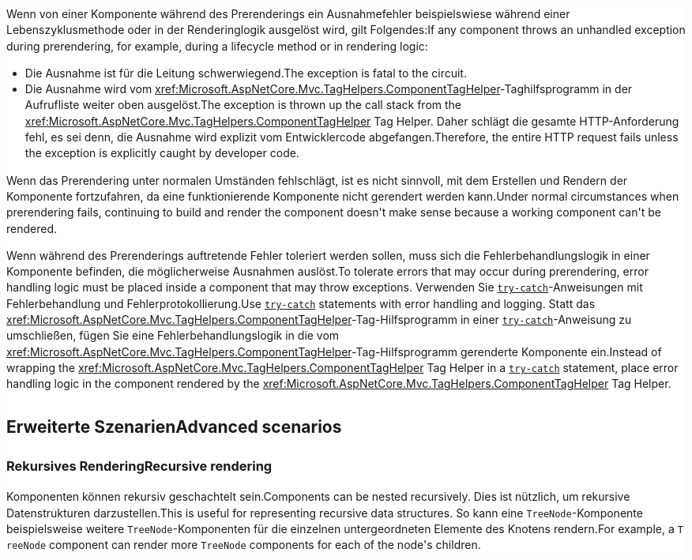 <span data-ttu-id="9c34f-231">Wenn von einer Komponente während des Prerenderings ein Ausnahmefehler beispielswiese während einer Lebenszyklusmethode oder in der Renderinglogik ausgelöst wird, gilt Folgendes:</span><span class="sxs-lookup"><span data-stu-id="9c34f-231">If any component throws an unhandled exception during prerendering, for example, during a lifecycle method or in rendering logic:</span></span>

* <span data-ttu-id="9c34f-232">Die Ausnahme ist für die Leitung schwerwiegend.</span><span class="sxs-lookup"><span data-stu-id="9c34f-232">The exception is fatal to the circuit.</span></span>
* <span data-ttu-id="9c34f-233">Die Ausnahme wird vom <xref:Microsoft.AspNetCore.Mvc.TagHelpers.ComponentTagHelper>-Taghilfsprogramm in der Aufrufliste weiter oben ausgelöst.</span><span class="sxs-lookup"><span data-stu-id="9c34f-233">The exception is thrown up the call stack from the <xref:Microsoft.AspNetCore.Mvc.TagHelpers.ComponentTagHelper> Tag Helper.</span></span> <span data-ttu-id="9c34f-234">Daher schlägt die gesamte HTTP-Anforderung fehl, es sei denn, die Ausnahme wird explizit vom Entwicklercode abgefangen.</span><span class="sxs-lookup"><span data-stu-id="9c34f-234">Therefore, the entire HTTP request fails unless the exception is explicitly caught by developer code.</span></span>

<span data-ttu-id="9c34f-235">Wenn das Prerendering unter normalen Umständen fehlschlägt, ist es nicht sinnvoll, mit dem Erstellen und Rendern der Komponente fortzufahren, da eine funktionierende Komponente nicht gerendert werden kann.</span><span class="sxs-lookup"><span data-stu-id="9c34f-235">Under normal circumstances when prerendering fails, continuing to build and render the component doesn't make sense because a working component can't be rendered.</span></span>

<span data-ttu-id="9c34f-236">Wenn während des Prerenderings auftretende Fehler toleriert werden sollen, muss sich die Fehlerbehandlungslogik in einer Komponente befinden, die möglicherweise Ausnahmen auslöst.</span><span class="sxs-lookup"><span data-stu-id="9c34f-236">To tolerate errors that may occur during prerendering, error handling logic must be placed inside a component that may throw exceptions.</span></span> <span data-ttu-id="9c34f-237">Verwenden Sie [`try-catch`](/dotnet/csharp/language-reference/keywords/try-catch)-Anweisungen mit Fehlerbehandlung und Fehlerprotokollierung.</span><span class="sxs-lookup"><span data-stu-id="9c34f-237">Use [`try-catch`](/dotnet/csharp/language-reference/keywords/try-catch) statements with error handling and logging.</span></span> <span data-ttu-id="9c34f-238">Statt das <xref:Microsoft.AspNetCore.Mvc.TagHelpers.ComponentTagHelper>-Tag-Hilfsprogramm in einer [`try-catch`](/dotnet/csharp/language-reference/keywords/try-catch)-Anweisung zu umschließen, fügen Sie eine Fehlerbehandlungslogik in die vom <xref:Microsoft.AspNetCore.Mvc.TagHelpers.ComponentTagHelper>-Tag-Hilfsprogramm gerenderte Komponente ein.</span><span class="sxs-lookup"><span data-stu-id="9c34f-238">Instead of wrapping the <xref:Microsoft.AspNetCore.Mvc.TagHelpers.ComponentTagHelper> Tag Helper in a [`try-catch`](/dotnet/csharp/language-reference/keywords/try-catch) statement, place error handling logic in the component rendered by the <xref:Microsoft.AspNetCore.Mvc.TagHelpers.ComponentTagHelper> Tag Helper.</span></span>

## <a name="advanced-scenarios"></a><span data-ttu-id="9c34f-239">Erweiterte Szenarien</span><span class="sxs-lookup"><span data-stu-id="9c34f-239">Advanced scenarios</span></span>

### <a name="recursive-rendering"></a><span data-ttu-id="9c34f-240">Rekursives Rendering</span><span class="sxs-lookup"><span data-stu-id="9c34f-240">Recursive rendering</span></span>

<span data-ttu-id="9c34f-241">Komponenten können rekursiv geschachtelt sein.</span><span class="sxs-lookup"><span data-stu-id="9c34f-241">Components can be nested recursively.</span></span> <span data-ttu-id="9c34f-242">Dies ist nützlich, um rekursive Datenstrukturen darzustellen.</span><span class="sxs-lookup"><span data-stu-id="9c34f-242">This is useful for representing recursive data structures.</span></span> <span data-ttu-id="9c34f-243">So kann eine `TreeNode`-Komponente beispielsweise weitere `TreeNode`-Komponenten für die einzelnen untergeordneten Elemente des Knotens rendern.</span><span class="sxs-lookup"><span data-stu-id="9c34f-243">For example, a `TreeNode` component can render more `TreeNode` components for each of the node's children.</span></span>

